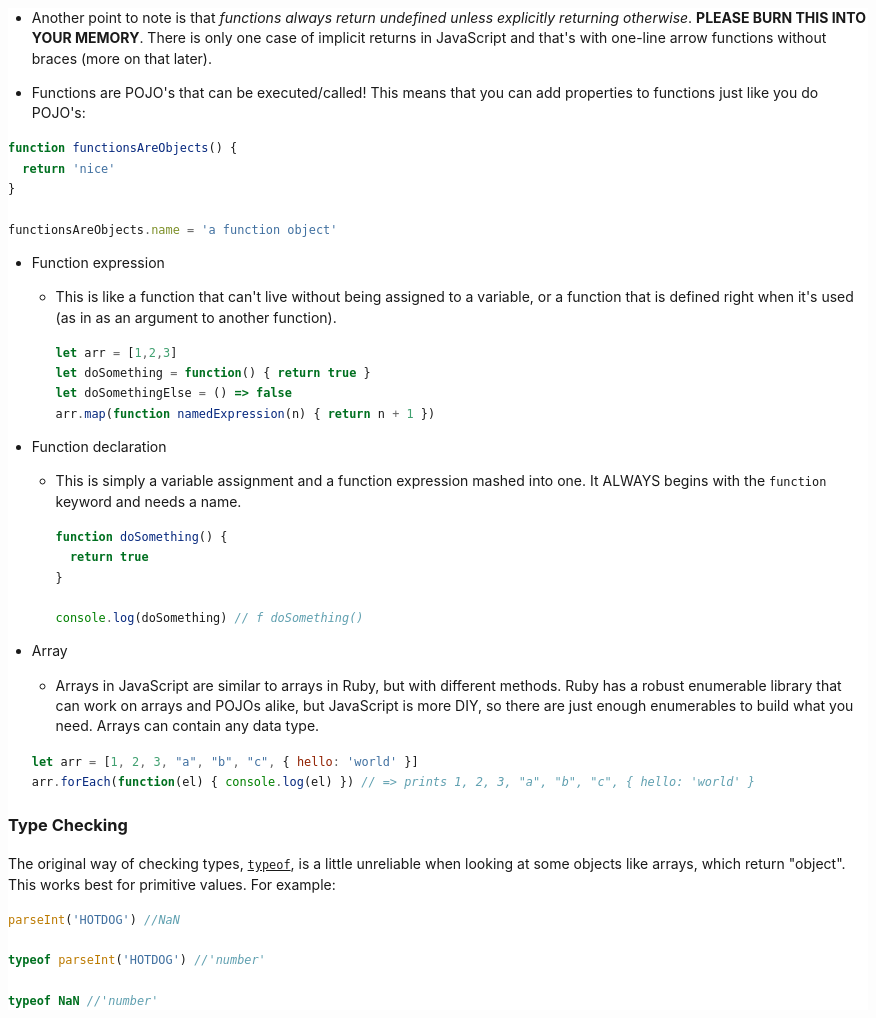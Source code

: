   * Another point to note is that _functions always return undefined unless explicitly returning otherwise_. **PLEASE BURN THIS INTO YOUR MEMORY**. There is only one case of implicit returns in JavaScript and that's with one-line arrow functions without braces (more on that later).

  * Functions are POJO's that can be executed/called! This means that you can add properties to functions just like you do POJO's:

```js
function functionsAreObjects() {
  return 'nice'
}

functionsAreObjects.name = 'a function object'
```

  * Function expression
    * This is like a function that can't live without being assigned to a variable, or a function that is defined right when it's used (as in as an argument to another function).

      ```js
      let arr = [1,2,3]
      let doSomething = function() { return true }
      let doSomethingElse = () => false
      arr.map(function namedExpression(n) { return n + 1 })
      ```

  * Function declaration
    * This is simply a variable assignment and a function expression mashed into one. It ALWAYS begins with the `function` keyword and needs a name.

      ```js
      function doSomething() {
        return true
      }

      console.log(doSomething) // f doSomething()
      ```

* Array
    * Arrays in JavaScript are similar to arrays in Ruby, but with different methods. Ruby has a robust enumerable library that can work on arrays and POJOs alike, but JavaScript is more DIY, so there are just enough enumerables to build what you need. Arrays can contain any data type.

    ```js
    let arr = [1, 2, 3, "a", "b", "c", { hello: 'world' }]
    arr.forEach(function(el) { console.log(el) }) // => prints 1, 2, 3, "a", "b", "c", { hello: 'world' }
    ```

### Type Checking
The original way of checking types, [`typeof`](https://developer.mozilla.org/en-US/docs/Web/JavaScript/Reference/Operators/typeof), is a little unreliable when looking at some objects like arrays, which return "object". This works best for primitive values. For example:

```js
parseInt('HOTDOG') //NaN

typeof parseInt('HOTDOG') //'number'

typeof NaN //'number'
```
